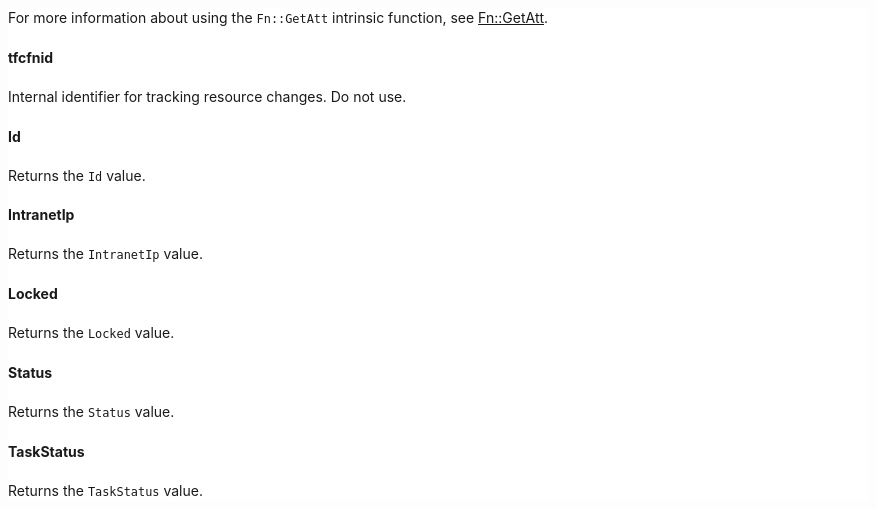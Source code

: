 For more information about using the `Fn::GetAtt` intrinsic function, see [Fn::GetAtt](https://docs.aws.amazon.com/AWSCloudFormation/latest/UserGuide/intrinsic-function-reference-getatt.html).

#### tfcfnid

Internal identifier for tracking resource changes. Do not use.

#### Id

Returns the <code>Id</code> value.

#### IntranetIp

Returns the <code>IntranetIp</code> value.

#### Locked

Returns the <code>Locked</code> value.

#### Status

Returns the <code>Status</code> value.

#### TaskStatus

Returns the <code>TaskStatus</code> value.

